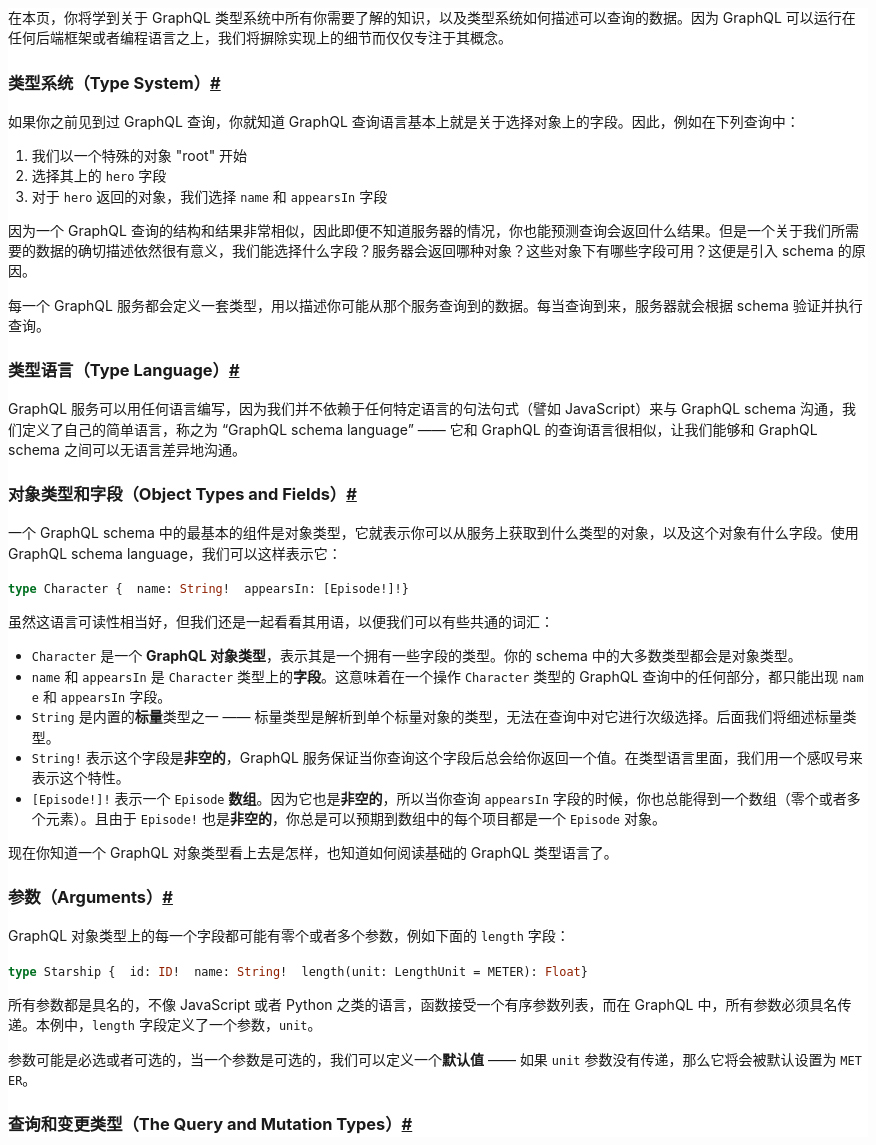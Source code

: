 在本页，你将学到关于 GraphQL 类型系统中所有你需要了解的知识，以及类型系统如何描述可以查询的数据。因为 GraphQL 可以运行在任何后端框架或者编程语言之上，我们将摒除实现上的细节而仅仅专注于其概念。

### 类型系统（Type System）[#](#type-system)

如果你之前见到过 GraphQL 查询，你就知道 GraphQL 查询语言基本上就是关于选择对象上的字段。因此，例如在下列查询中：

1.  我们以一个特殊的对象 "root" 开始
2.  选择其上的 `hero` 字段
3.  对于 `hero` 返回的对象，我们选择 `name` 和 `appearsIn` 字段

因为一个 GraphQL 查询的结构和结果非常相似，因此即便不知道服务器的情况，你也能预测查询会返回什么结果。但是一个关于我们所需要的数据的确切描述依然很有意义，我们能选择什么字段？服务器会返回哪种对象？这些对象下有哪些字段可用？这便是引入 schema 的原因。

每一个 GraphQL 服务都会定义一套类型，用以描述你可能从那个服务查询到的数据。每当查询到来，服务器就会根据 schema 验证并执行查询。

### 类型语言（Type Language）[#](#type-language)

GraphQL 服务可以用任何语言编写，因为我们并不依赖于任何特定语言的句法句式（譬如 JavaScript）来与 GraphQL schema 沟通，我们定义了自己的简单语言，称之为 “GraphQL schema language” —— 它和 GraphQL 的查询语言很相似，让我们能够和 GraphQL schema 之间可以无语言差异地沟通。

### 对象类型和字段（Object Types and Fields）[#](#object-types-and-fields)

一个 GraphQL schema 中的最基本的组件是对象类型，它就表示你可以从服务上获取到什么类型的对象，以及这个对象有什么字段。使用 GraphQL schema language，我们可以这样表示它：

```graphql
type Character {  name: String!  appearsIn: [Episode!]!}
```

虽然这语言可读性相当好，但我们还是一起看看其用语，以便我们可以有些共通的词汇：

+   `Character` 是一个 **GraphQL 对象类型**，表示其是一个拥有一些字段的类型。你的 schema 中的大多数类型都会是对象类型。
+   `name` 和 `appearsIn` 是 `Character` 类型上的**字段**。这意味着在一个操作 `Character` 类型的 GraphQL 查询中的任何部分，都只能出现 `name` 和 `appearsIn` 字段。
+   `String` 是内置的**标量**类型之一 —— 标量类型是解析到单个标量对象的类型，无法在查询中对它进行次级选择。后面我们将细述标量类型。
+   `String!` 表示这个字段是**非空的**，GraphQL 服务保证当你查询这个字段后总会给你返回一个值。在类型语言里面，我们用一个感叹号来表示这个特性。
+   `[Episode!]!` 表示一个 `Episode` **数组**。因为它也是**非空的**，所以当你查询 `appearsIn` 字段的时候，你也总能得到一个数组（零个或者多个元素）。且由于 `Episode!` 也是**非空的**，你总是可以预期到数组中的每个项目都是一个 `Episode` 对象。

现在你知道一个 GraphQL 对象类型看上去是怎样，也知道如何阅读基础的 GraphQL 类型语言了。

### 参数（Arguments）[#](#arguments)

GraphQL 对象类型上的每一个字段都可能有零个或者多个参数，例如下面的 `length` 字段：

```graphql
type Starship {  id: ID!  name: String!  length(unit: LengthUnit = METER): Float}
```

所有参数都是具名的，不像 JavaScript 或者 Python 之类的语言，函数接受一个有序参数列表，而在 GraphQL 中，所有参数必须具名传递。本例中，`length` 字段定义了一个参数，`unit`。

参数可能是必选或者可选的，当一个参数是可选的，我们可以定义一个**默认值** —— 如果 `unit` 参数没有传递，那么它将会被默认设置为 `METER`。

### 查询和变更类型（The Query and Mutation Types）[#](#the-query-and-mutation-types)
